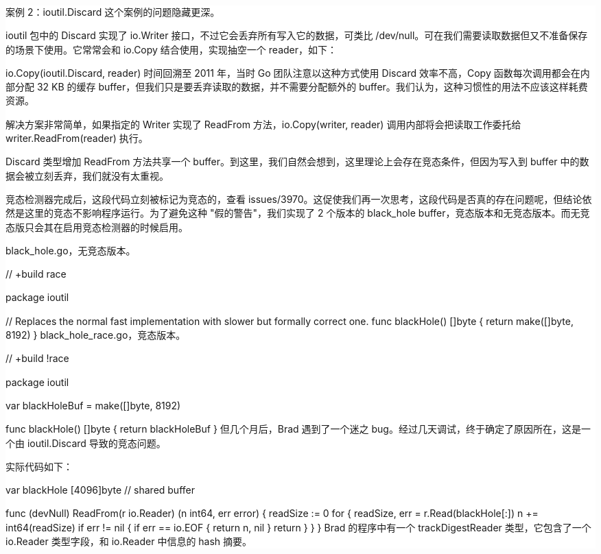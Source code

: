 案例 2：ioutil.Discard
这个案例的问题隐藏更深。

ioutil 包中的 Discard 实现了 io.Writer 接口，不过它会丢弃所有写入它的数据，可类比 /dev/null。可在我们需要读取数据但又不准备保存的场景下使用。它常常会和 io.Copy 结合使用，实现抽空一个 reader，如下：

io.Copy(ioutil.Discard, reader)
时间回溯至 2011 年，当时 Go 团队注意以这种方式使用 Discard 效率不高，Copy 函数每次调用都会在内部分配 32 KB 的缓存 buffer，但我们只是要丢弃读取的数据，并不需要分配额外的 buffer。我们认为，这种习惯性的用法不应该这样耗费资源。

解决方案非常简单，如果指定的 Writer 实现了 ReadFrom 方法，io.Copy(writer, reader) 调用内部将会把读取工作委托给 writer.ReadFrom(reader) 执行。

Discard 类型增加 ReadFrom 方法共享一个 buffer。到这里，我们自然会想到，这里理论上会存在竞态条件，但因为写入到 buffer 中的数据会被立刻丢弃，我们就没有太重视。

竞态检测器完成后，这段代码立刻被标记为竞态的，查看 issues/3970。这促使我们再一次思考，这段代码是否真的存在问题呢，但结论依然是这里的竞态不影响程序运行。为了避免这种 "假的警告"，我们实现了 2 个版本的 black_hole buffer，竞态版本和无竞态版本。而无竞态版只会其在启用竞态检测器的时候启用。

black_hole.go，无竞态版本。

// +build race

package ioutil

// Replaces the normal fast implementation with slower but formally correct one.
func blackHole() []byte {
    return make([]byte, 8192)
}
black_hole_race.go，竞态版本。

// +build !race

package ioutil

var blackHoleBuf = make([]byte, 8192)

func blackHole() []byte {
    return blackHoleBuf
}
但几个月后，Brad 遇到了一个迷之 bug。经过几天调试，终于确定了原因所在，这是一个由 ioutil.Discard 导致的竞态问题。

实际代码如下：

var blackHole [4096]byte // shared buffer

func (devNull) ReadFrom(r io.Reader) (n int64, err error) {
    readSize := 0
    for {
        readSize, err = r.Read(blackHole[:])
        n += int64(readSize)
        if err != nil {
            if err == io.EOF {
                return n, nil
            }
            return
        }
    }
}
Brad 的程序中有一个 trackDigestReader 类型，它包含了一个 io.Reader 类型字段，和 io.Reader 中信息的 hash 摘要。
